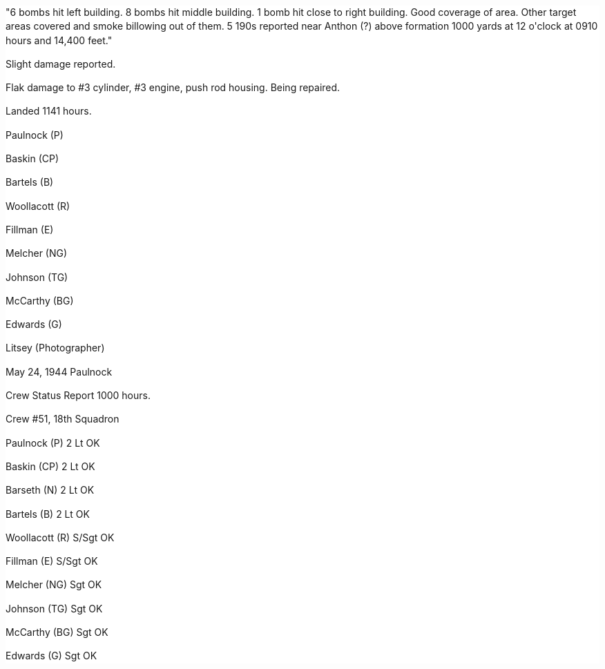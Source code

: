 "6 bombs hit left building. 8 bombs hit middle
building. 1 bomb hit close to right building. Good coverage of area. Other
target areas covered and smoke billowing out of them. 5 190s reported near
Anthon (?) above formation 1000 yards at 12 o'clock at 0910 hours and 14,400
feet."

Slight damage reported.

Flak damage to #3 cylinder, #3 engine, push rod housing.
Being repaired.

Landed 1141 hours.

Paulnock (P)

Baskin (CP)

Bartels (B)

Woollacott (R)

Fillman (E)

Melcher (NG)

Johnson (TG)

McCarthy (BG)

Edwards (G)

Litsey (Photographer)


May 24, 1944 Paulnock

Crew Status Report 1000 hours.

Crew #51, 18th Squadron

Paulnock (P) 2
Lt OK

Baskin (CP) 2
Lt OK

Barseth (N) 2
Lt OK

Bartels (B) 2
Lt OK

Woollacott (R) S/Sgt OK

Fillman (E) S/Sgt OK

Melcher (NG) Sgt OK

Johnson (TG) Sgt OK

McCarthy (BG) Sgt OK

Edwards (G) Sgt OK
